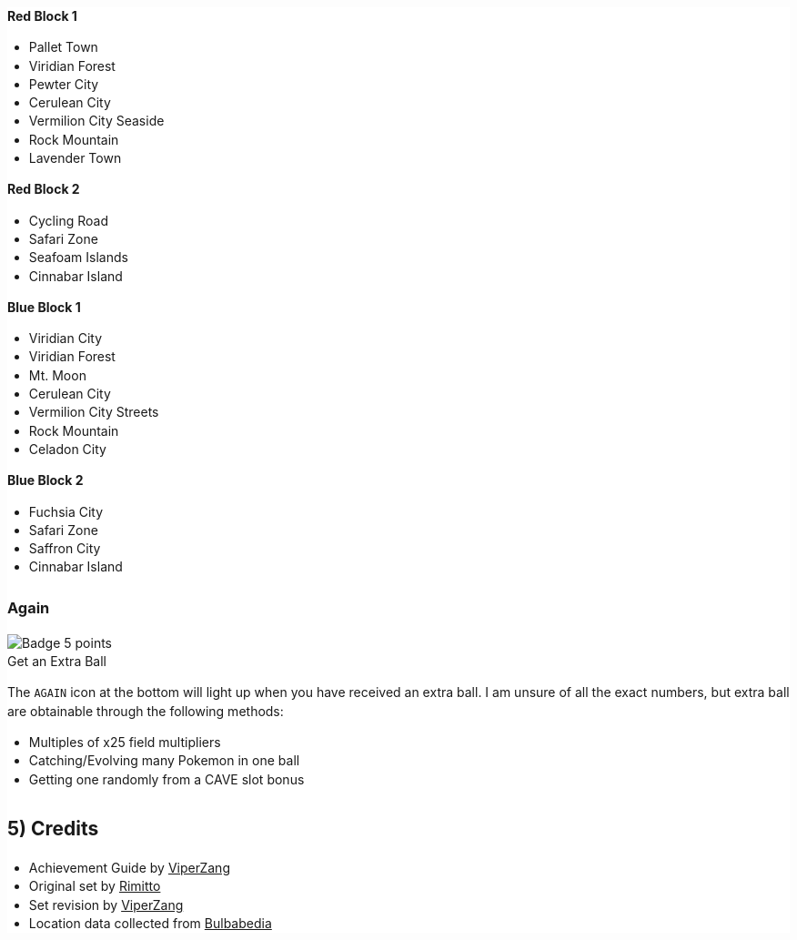 **Red Block 1**
* Pallet Town
* Viridian Forest
* Pewter City
* Cerulean City
* Vermilion City Seaside
* Rock Mountain
* Lavender Town

**Red Block 2**
* Cycling Road
* Safari Zone
* Seafoam Islands
* Cinnabar Island

**Blue Block 1**
* Viridian City
* Viridian Forest
* Mt. Moon
* Cerulean City
* Vermilion City Streets
* Rock Mountain
* Celadon City

**Blue Block 2**
* Fuchsia City
* Safari Zone
* Saffron City
* Cinnabar Island

### Again

![Badge](http://i.retroachievements.org/Badge/58841.png) 5 points  
Get an Extra Ball

The `AGAIN` icon at the bottom will light up when you have received an extra ball. I am unsure of all the exact numbers, but extra ball are obtainable through the following methods:

* Multiples of x25 field multipliers
* Catching/Evolving many Pokemon in one ball
* Getting one randomly from a CAVE slot bonus

## 5) Credits

* Achievement Guide by [ViperZang](https://retroachievements.org/user/ViperZang)
* Original set by [Rimitto](https://retroachievements.org/user/Rimitto)
* Set revision by [ViperZang](https://retroachievements.org/user/ViperZang)
* Location data collected from [Bulbabedia](https://bulbapedia.bulbagarden.net/wiki/Main_Page)
